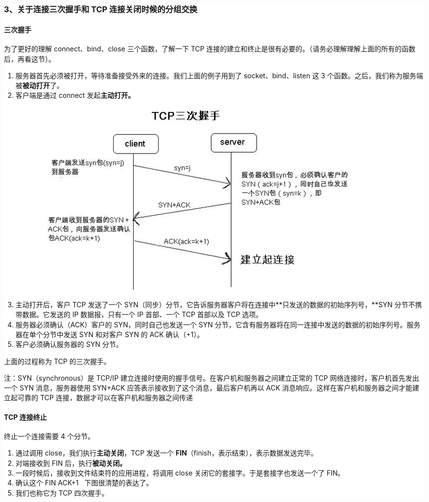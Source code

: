 ### 3、关于连接三次握手和 TCP 连接关闭时候的分组交换

#### 三次握手

为了更好的理解 connect、bind、close 三个函数，了解一下 TCP 连接的建立和终止是很有必要的。（请务必理解理解上面的所有的函数后，再看这节）。

1. 服务器首先必须被打开，等待准备接受外来的连接。我们上面的例子用到了 socket、bind、listen 这 3 个函数。之后，我们称为服务端被**被动打开**了。
2. 客户端是通过 connect 发起**主动打开。**

![](../images/161350408268858.png)

3. 主动打开后，客户 TCP 发送了一个 SYN（同步）分节，它告诉服务器客户将在连接中**只发送的数据的初始序列号，**SYN 分节不携带数据。它发送的 IP 数据报，只有一个 IP 首部、一个 TCP 首部以及 TCP 选项。
4. 服务器必须确认（ACK）客户的 SYN，同时自己也发送一个 SYN 分节，它含有服务器将在同一连接中发送的数据的初始序列号。服务器在单个分节中发送 SYN 和对客户 SYN 的 ACK 确认（+1）。
5. 客户必须确认服务器的 SYN 分节。

上面的过程称为 TCP 的三次握手。

注：SYN（synchronous）是 TCP/IP 建立连接时使用的握手信号。在客户机和服务器之间建立正常的 TCP 网络连接时，客户机首先发出一个 SYN 消息，服务器使用 SYN+ACK 应答表示接收到了这个消息，最后客户机再以 ACK 消息响应。这样在客户机和服务器之间才能建立起可靠的 TCP 连接，数据才可以在客户机和服务器之间传递

#### TCP 连接终止

终止一个连接需要 4 个分节。

1. 通过调用 close，我们执行**主动关闭**，TCP 发送一个 **FIN**（finish，表示结束），表示数据发送完毕。
2. 对端接收到 FIN 后，执行**被动关闭。**
3. 一段时候后，接收到文件结束符的应用进程，将调用 close 关闭它的套接字。于是套接字也发送一个了 FIN。
4. 确认这个 FIN ACK+1   下图很清楚的表达了。
5. 我们也称它为 TCP 四次握手。
